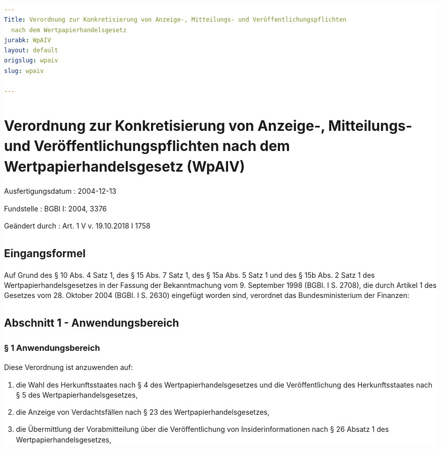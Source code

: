 ```yaml
---
Title: Verordnung zur Konkretisierung von Anzeige-, Mitteilungs- und Veröffentlichungspflichten
  nach dem Wertpapierhandelsgesetz
jurabk: WpAIV
layout: default
origslug: wpaiv
slug: wpaiv

---
```


# Verordnung zur Konkretisierung von Anzeige-, Mitteilungs- und Veröffentlichungspflichten nach dem Wertpapierhandelsgesetz (WpAIV)

Ausfertigungsdatum
:   2004-12-13

Fundstelle
:   BGBl I: 2004, 3376

Geändert durch
:   Art. 1 V v. 19.10.2018 I 1758


## Eingangsformel

Auf Grund des § 10 Abs. 4 Satz 1, des § 15 Abs. 7 Satz 1, des § 15a
Abs. 5 Satz 1 und des § 15b Abs. 2 Satz 1 des
Wertpapierhandelsgesetzes in der Fassung der Bekanntmachung vom 9.
September 1998 (BGBl. I S. 2708), die durch Artikel 1 des Gesetzes vom
28\. Oktober 2004 (BGBl. I S. 2630) eingefügt worden sind, verordnet
das Bundesministerium der Finanzen:


## Abschnitt 1 - Anwendungsbereich



### § 1 Anwendungsbereich

Diese Verordnung ist anzuwenden auf:

1.  die Wahl des Herkunftsstaates nach § 4 des Wertpapierhandelsgesetzes
    und die Veröffentlichung des Herkunftsstaates nach § 5 des
    Wertpapierhandelsgesetzes,


2.  die Anzeige von Verdachtsfällen nach § 23 des
    Wertpapierhandelsgesetzes,


3.  die Übermittlung der Vorabmitteilung über die Veröffentlichung von
    Insiderinformationen nach § 26 Absatz 1 des Wertpapierhandelsgesetzes,
